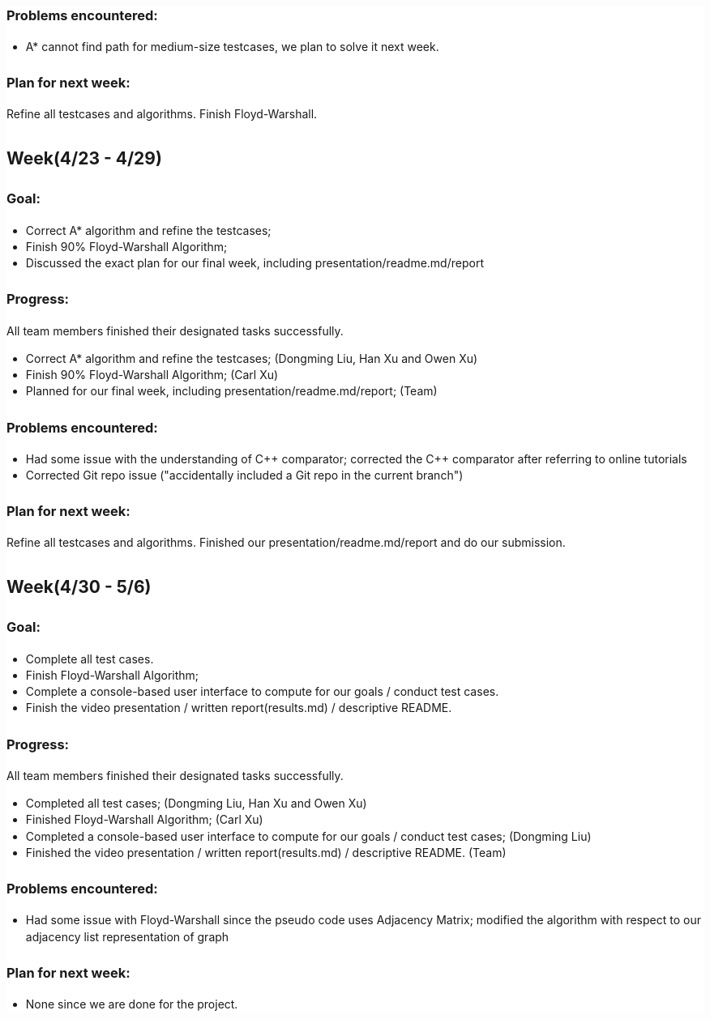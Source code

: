 ### Problems encountered:
- A* cannot find path for medium-size testcases, we plan to solve it next week. 

### Plan for next week:
Refine all testcases and algorithms. Finish Floyd-Warshall. 



## Week(4/23 - 4/29)

### Goal: 

- Correct A* algorithm and refine the testcases;
- Finish 90% Floyd-Warshall Algorithm;
- Discussed the exact plan for our final week, including presentation/readme.md/report

### Progress:

All team members finished their designated tasks successfully.

- Correct A* algorithm and refine the testcases; (Dongming Liu, Han Xu and Owen Xu)
- Finish 90% Floyd-Warshall Algorithm; (Carl Xu)
- Planned for our final week, including presentation/readme.md/report; (Team)

### Problems encountered:

- Had some issue with the understanding of C++ comparator; corrected the C++ comparator after referring to online tutorials
- Corrected Git repo issue ("accidentally included a Git repo in the current branch")

### Plan for next week:

Refine all testcases and algorithms. Finished our presentation/readme.md/report and do our submission.


## Week(4/30 - 5/6)

### Goal: 

- Complete all test cases.
- Finish Floyd-Warshall Algorithm;
- Complete a console-based user interface to compute for our goals / conduct test cases.
- Finish the video presentation / written report(results.md) / descriptive README.

### Progress:

All team members finished their designated tasks successfully.

- Completed all test cases; (Dongming Liu, Han Xu and Owen Xu)
- Finished Floyd-Warshall Algorithm; (Carl Xu)
- Completed a console-based user interface to compute for our goals / conduct test cases; (Dongming Liu)
- Finished the video presentation / written report(results.md) / descriptive README. (Team)

### Problems encountered:

- Had some issue with Floyd-Warshall since the pseudo code uses Adjacency Matrix; modified the algorithm with respect to our adjacency list representation of graph

### Plan for next week:

- None since we are done for the project.